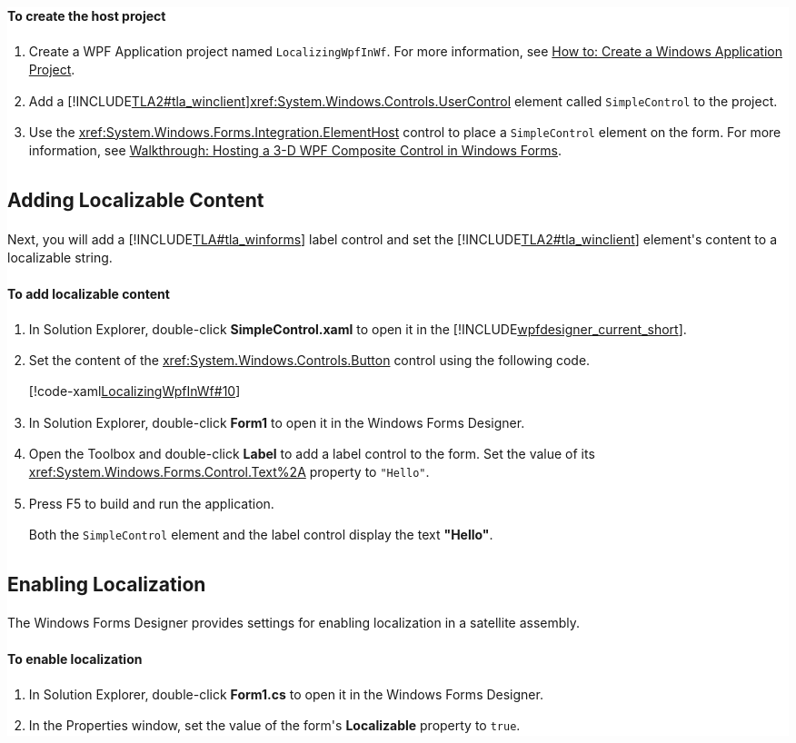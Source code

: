 #### To create the host project  
  
1.  Create a WPF Application project named                                  `LocalizingWpfInWf`. For more information, see                                  [How to: Create a Windows Application Project](http://msdn.microsoft.com/en-us/b2f93fed-c635-4705-8d0e-cf079a264efa).  
  
2.  Add a                                  [!INCLUDE[TLA2#tla_winclient](../../../../includes/tla2sharptla-winclient-md.md)]<xref:System.Windows.Controls.UserControl> element called                                  `SimpleControl` to the project.  
  
3.  Use the                                  <xref:System.Windows.Forms.Integration.ElementHost> control to place a                                  `SimpleControl` element on the form. For more information, see                                  [Walkthrough: Hosting a 3-D WPF Composite Control in Windows Forms](../../../../docs/framework/wpf/advanced/walkthrough-hosting-a-3-d-wpf-composite-control-in-windows-forms.md).  
  
## Adding Localizable Content  
 Next, you will add a                  [!INCLUDE[TLA#tla_winforms](../../../../includes/tlasharptla-winforms-md.md)] label control and set the                  [!INCLUDE[TLA2#tla_winclient](../../../../includes/tla2sharptla-winclient-md.md)] element's content to a localizable string.  
  
#### To add localizable content  
  
1.  In Solution Explorer, double-click                                  **SimpleControl.xaml** to open it in the                                  [!INCLUDE[wpfdesigner_current_short](../../../../includes/wpfdesigner-current-short-md.md)].  
  
2.  Set the content of the                                  <xref:System.Windows.Controls.Button> control using the following code.  
  
     [!code-xaml[LocalizingWpfInWf#10](../../../../samples/snippets/csharp/VS_Snippets_Wpf/LocalizingWpfInWf/CSharp/SimpleControl0.xaml#10)]  
  
3.  In Solution Explorer, double-click                                  **Form1** to open it in the Windows Forms Designer.  
  
4.  Open the Toolbox and double-click                                  **Label** to add a label control to the form. Set the value of its                                  <xref:System.Windows.Forms.Control.Text%2A> property to                                  `"Hello"`.  
  
5.  Press F5 to build and run the application.  
  
     Both the                                  `SimpleControl` element and the label control display the text                                  **"Hello"**.  
  
## Enabling Localization  
 The Windows Forms Designer provides settings for enabling localization in a satellite assembly.  
  
#### To enable localization  
  
1.  In Solution Explorer, double-click                                  **Form1.cs** to open it in the Windows Forms Designer.  
  
2.  In the Properties window, set the value of the form's                                  **Localizable** property to                                  `true`.  
  